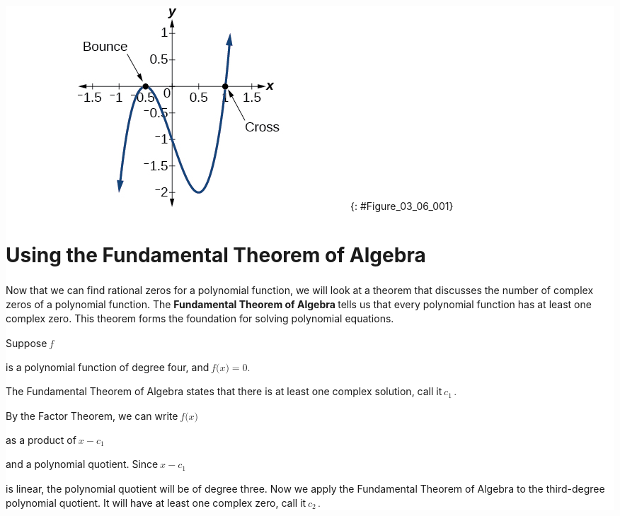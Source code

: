 ![Graph of a polynomial that have its local maximum at (-0.5, 0) labeled as &#x201C;Bounce&#x201D; and its x-intercept at (1, 0) labeled, &#x201C;Cross&#x201D;.](../resources/CNX_Precalc_Figure_03_06_001.jpg){: #Figure_03_06_001}


</div>
</div>
</div>

# Using the Fundamental Theorem of Algebra

Now that we can find rational zeros for a polynomial function, we will look at a theorem that discusses the number of complex zeros of a polynomial function. The <strong>Fundamental Theorem of Algebra </strong>tells us that every polynomial function has at least one complex zero. This theorem forms the foundation for solving polynomial equations.

Suppose<math xmlns="http://www.w3.org/1998/Math/MathML"> <mrow> <mtext> </mtext><mi>f</mi><mtext> </mtext></mrow> </math>

is a polynomial function of degree four, and<math xmlns="http://www.w3.org/1998/Math/MathML"> <mrow> <mtext> </mtext><mi>f</mi><mo stretchy="false">(</mo><mi>x</mi><mo stretchy="false">)</mo><mo>=</mo><mn>0.</mn><mtext> </mtext></mrow> </math>

The Fundamental Theorem of Algebra states that there is at least one complex solution, call it<math xmlns="http://www.w3.org/1998/Math/MathML"> <mrow> <mtext> </mtext><msub> <mi>c</mi> <mn>1</mn> </msub> <mo>.</mo><mtext> </mtext></mrow> </math>

By the Factor Theorem, we can write<math xmlns="http://www.w3.org/1998/Math/MathML"> <mrow> <mtext> </mtext><mi>f</mi><mo stretchy="false">(</mo><mi>x</mi><mo stretchy="false">)</mo><mtext> </mtext></mrow> </math>

as a product of<math xmlns="http://www.w3.org/1998/Math/MathML"> <mrow> <mtext> </mtext><mi>x</mi><mo>−</mo><msub> <mi>c</mi> <mtext>1</mtext> </msub> <mtext> </mtext></mrow> </math>

and a polynomial quotient. Since<math xmlns="http://www.w3.org/1998/Math/MathML"> <mrow> <mtext> </mtext><mi>x</mi><mo>−</mo><msub> <mi>c</mi> <mtext>1</mtext> </msub> <mtext> </mtext></mrow> </math>

is linear, the polynomial quotient will be of degree three. Now we apply the Fundamental Theorem of Algebra to the third-degree polynomial quotient. It will have at least one complex zero, call it<math xmlns="http://www.w3.org/1998/Math/MathML"> <mrow> <mtext> </mtext><msub> <mi>c</mi> <mtext>2</mtext> </msub> <mo>.</mo><mtext> </mtext></mrow> </math>
